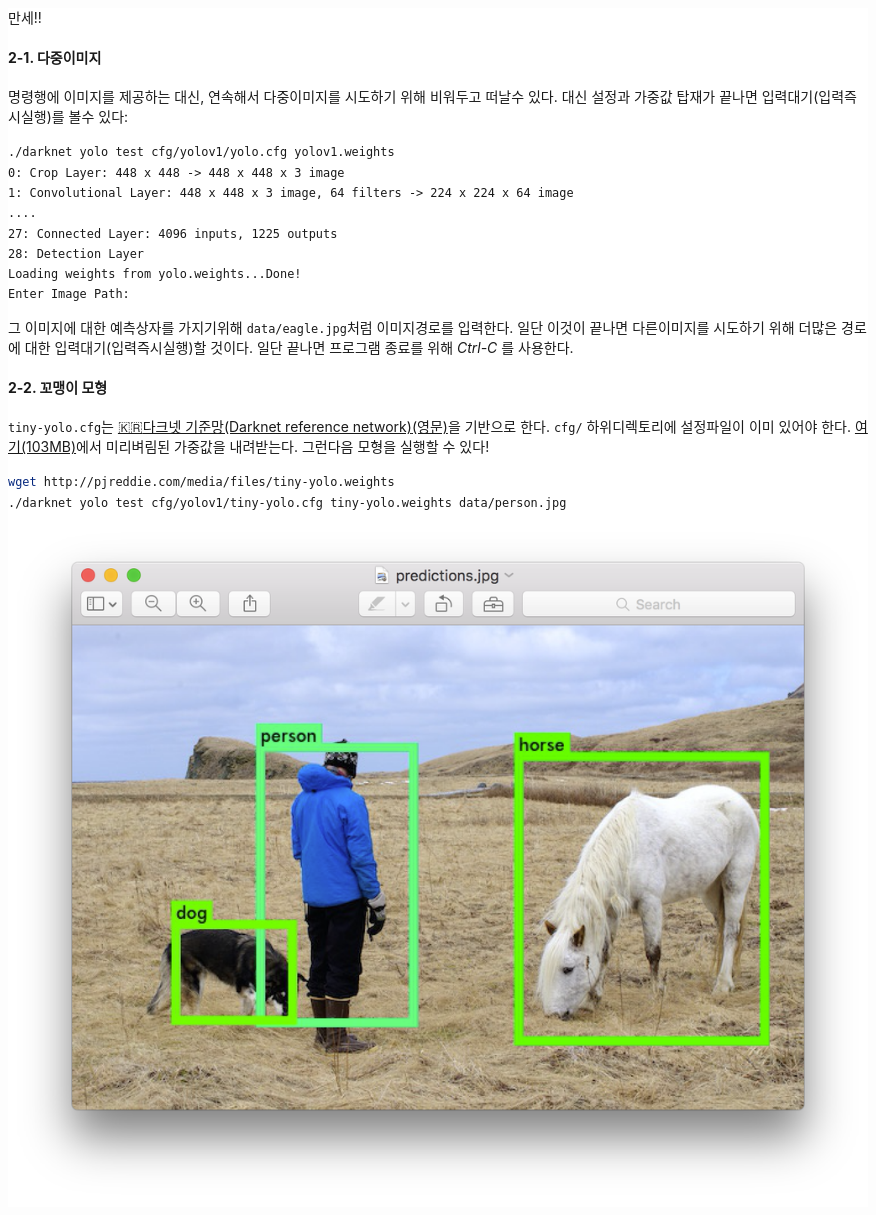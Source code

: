  만세!!

#### 2-1. 다중이미지

명령행에 이미지를 제공하는 대신, 연속해서 다중이미지를 시도하기 위해 비워두고 떠날수 있다. 대신 설정과 가중값 탑재가 끝나면 입력대기(입력즉시실행)를 볼수 있다:

```
./darknet yolo test cfg/yolov1/yolo.cfg yolov1.weights
0: Crop Layer: 448 x 448 -> 448 x 448 x 3 image
1: Convolutional Layer: 448 x 448 x 3 image, 64 filters -> 224 x 224 x 64 image
....
27: Connected Layer: 4096 inputs, 1225 outputs
28: Detection Layer
Loading weights from yolo.weights...Done!
Enter Image Path:
```

 그 이미지에 대한 예측상자를 가지기위해 `data/eagle.jpg`처럼 이미지경로를 입력한다. 일단 이것이 끝나면 다른이미지를 시도하기 위해 더많은 경로에 대한 입력대기(입력즉시실행)할 것이다. 일단 끝나면 프로그램 종료를 위해 *Ctrl-C* 를 사용한다.

#### 2-2. 꼬맹이 모형

 `tiny-yolo.cfg`는 [:kr:다크넷 기준망(Darknet reference network)](../3_ImageNet_BunRyu/BunRyu.md#기준망)[(영문)](http://pjreddie.com/darknet/imagenet/#reference)을 기반으로 한다. `cfg/` 하위디렉토리에 설정파일이 이미 있어야 한다. [여기(103MB)](http://pjreddie.com/media/files/yolov1/tiny-yolov1.weights)에서 미리벼림된 가중값을 내려받는다. 그런다음 모형을 실행할 수 있다!

```bash
wget http://pjreddie.com/media/files/tiny-yolo.weights
./darknet yolo test cfg/yolov1/tiny-yolo.cfg tiny-yolo.weights data/person.jpg
```

<p align="center"><img width="100%" src="images/Screen_Shot_2016-09-07_at_11_00_34_PM.png" /></p>  